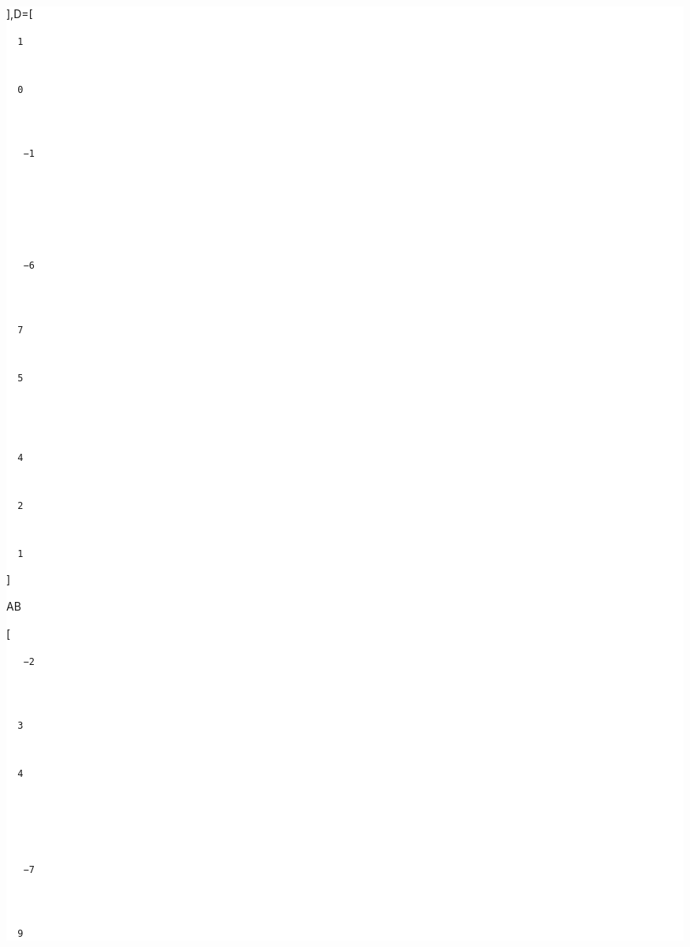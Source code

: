      
    

   
   ],D=[ 
   
    
     
      1
     
     
      0
     
     
      
       −1
      
     
    
    
     
      
       −6
      
     
     
      7
     
     
      5
     
    
    
     
      4
     
     
      2
     
     
      1
     
    

   
   ]
 

 
 
  AB
 

 
 
  [ 
   
    
     
      
       −2
      
     
     
      3
     
     
      4
     
    
    
     
      
       −7
      
     
     
      9
     
